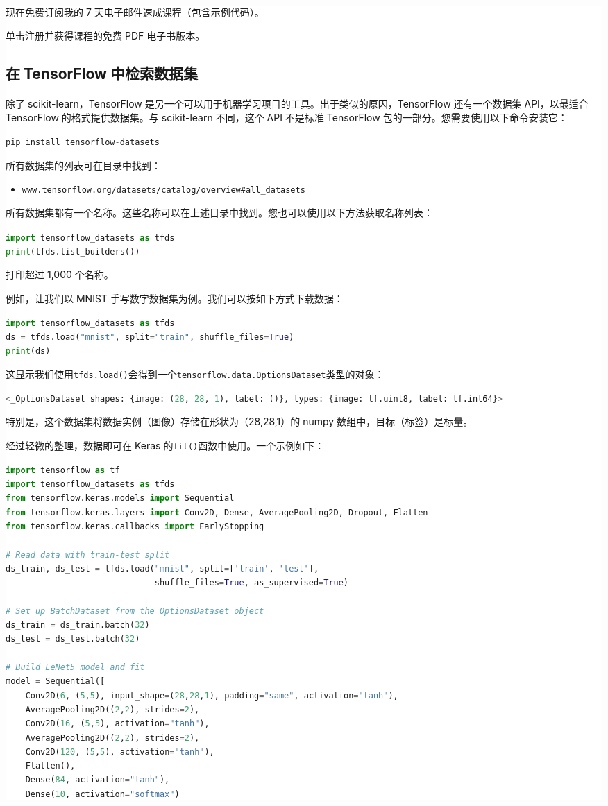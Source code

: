 现在免费订阅我的 7 天电子邮件速成课程（包含示例代码）。

单击注册并获得课程的免费 PDF 电子书版本。

## 在 TensorFlow 中检索数据集

除了 scikit-learn，TensorFlow 是另一个可以用于机器学习项目的工具。出于类似的原因，TensorFlow 还有一个数据集 API，以最适合 TensorFlow 的格式提供数据集。与 scikit-learn 不同，这个 API 不是标准 TensorFlow 包的一部分。您需要使用以下命令安装它：

```py
pip install tensorflow-datasets
```

所有数据集的列表可在目录中找到：

+   [`www.tensorflow.org/datasets/catalog/overview#all_datasets`](https://www.tensorflow.org/datasets/catalog/overview#all_datasets)

所有数据集都有一个名称。这些名称可以在上述目录中找到。您也可以使用以下方法获取名称列表：

```py
import tensorflow_datasets as tfds
print(tfds.list_builders())
```

打印超过 1,000 个名称。

例如，让我们以 MNIST 手写数字数据集为例。我们可以按如下方式下载数据：

```py
import tensorflow_datasets as tfds
ds = tfds.load("mnist", split="train", shuffle_files=True)
print(ds)
```

这显示我们使用`tfds.load()`会得到一个`tensorflow.data.OptionsDataset`类型的对象：

```py
<_OptionsDataset shapes: {image: (28, 28, 1), label: ()}, types: {image: tf.uint8, label: tf.int64}>
```

特别是，这个数据集将数据实例（图像）存储在形状为（28,28,1）的 numpy 数组中，目标（标签）是标量。

经过轻微的整理，数据即可在 Keras 的`fit()`函数中使用。一个示例如下：

```py
import tensorflow as tf
import tensorflow_datasets as tfds
from tensorflow.keras.models import Sequential
from tensorflow.keras.layers import Conv2D, Dense, AveragePooling2D, Dropout, Flatten
from tensorflow.keras.callbacks import EarlyStopping

# Read data with train-test split
ds_train, ds_test = tfds.load("mnist", split=['train', 'test'],
                              shuffle_files=True, as_supervised=True)

# Set up BatchDataset from the OptionsDataset object
ds_train = ds_train.batch(32)
ds_test = ds_test.batch(32)

# Build LeNet5 model and fit
model = Sequential([
    Conv2D(6, (5,5), input_shape=(28,28,1), padding="same", activation="tanh"),
    AveragePooling2D((2,2), strides=2),
    Conv2D(16, (5,5), activation="tanh"),
    AveragePooling2D((2,2), strides=2),
    Conv2D(120, (5,5), activation="tanh"),
    Flatten(),
    Dense(84, activation="tanh"),
    Dense(10, activation="softmax")
```